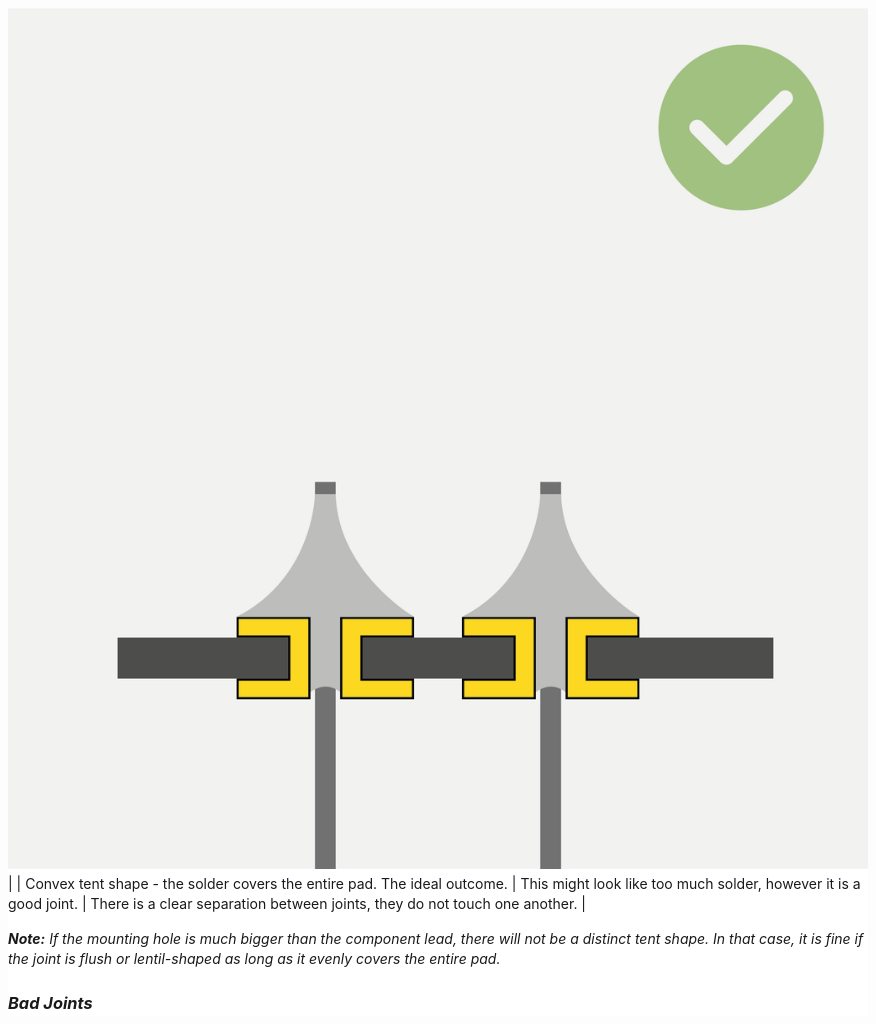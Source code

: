 <img src="assets/tutorial4/inspect/no-short.png" alt="No Short"> |
| Convex tent shape - the solder covers the entire pad. The ideal outcome. | This might look like too much solder, however it is a good joint. | There is a clear separation between joints, they do not touch one another. |

***Note:** If the mounting hole is much bigger than the component lead, there will not be a distinct tent shape. In that case, it is fine if the joint is flush or lentil-shaped as long as it evenly covers the entire pad.*

### *Bad Joints*

